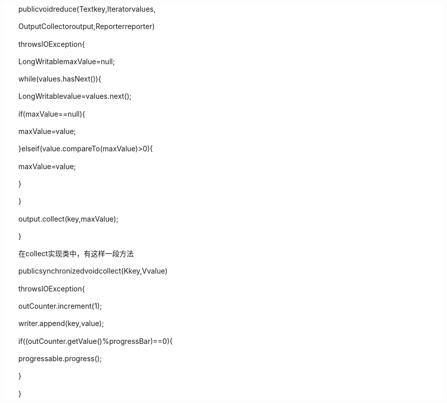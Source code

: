 　　publicvoidreduce(Textkey,Iteratorvalues,

　　OutputCollectoroutput,Reporterreporter)

　　throwsIOException{

　　LongWritablemaxValue=null;

　　while(values.hasNext()){

　　LongWritablevalue=values.next();

　　if(maxValue==null){

　　maxValue=value;

　　}elseif(value.compareTo(maxValue)>0){

　　maxValue=value;

　　}

　　}

　　output.collect(key,maxValue);

　　}

　　在collect实现类中，有这样一段方法

　　publicsynchronizedvoidcollect(Kkey,Vvalue)

　　throwsIOException{

　　outCounter.increment(1);

　　writer.append(key,value);

　　if((outCounter.getValue()%progressBar)==0){

　　progressable.progress();

　　}

　　}
